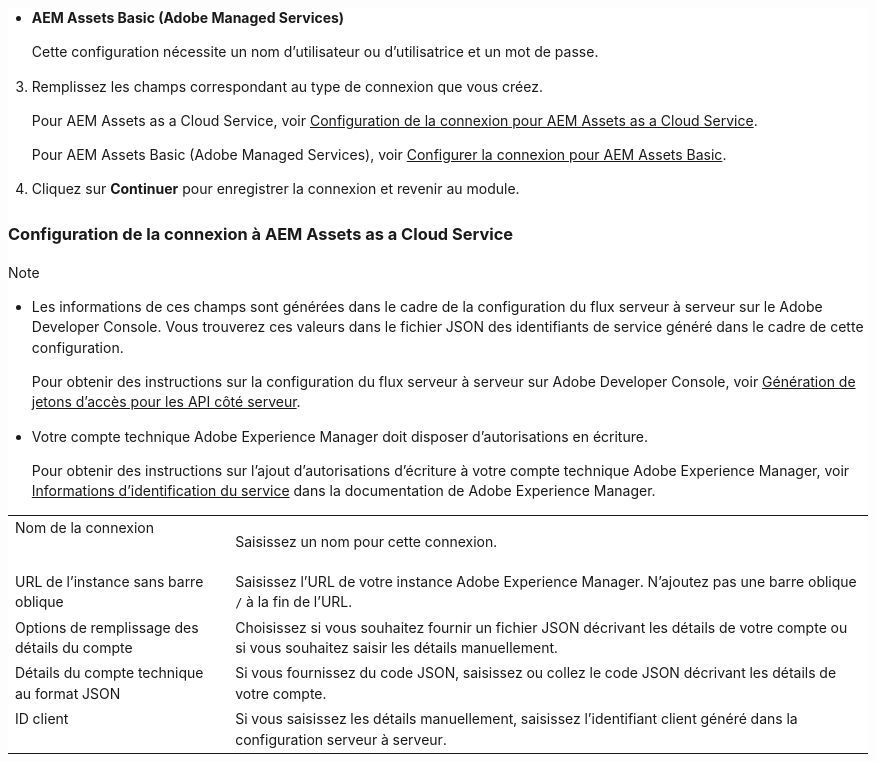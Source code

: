    * **AEM Assets Basic (Adobe Managed Services)**

     Cette configuration nécessite un nom d’utilisateur ou d’utilisatrice et un mot de passe.

3. Remplissez les champs correspondant au type de connexion que vous créez.

   Pour AEM Assets as a Cloud Service, voir [Configuration de la connexion pour AEM Assets as a Cloud Service](#configure-the-connection-for-aem-assets-as-a-cloud-service).

   Pour AEM Assets Basic (Adobe Managed Services), voir [Configurer la connexion pour AEM Assets Basic](#configure-the-connection-for-aemassets-basic-adobe-managed-services).

4. Cliquez sur **Continuer** pour enregistrer la connexion et revenir au module.


### Configuration de la connexion à AEM Assets as a Cloud Service

>[!NOTE]
>
>* Les informations de ces champs sont générées dans le cadre de la configuration du flux serveur à serveur sur le Adobe Developer Console. Vous trouverez ces valeurs dans le fichier JSON des identifiants de service généré dans le cadre de cette configuration.
>
>   Pour obtenir des instructions sur la configuration du flux serveur à serveur sur Adobe Developer Console, voir [Génération de jetons d’accès pour les API côté serveur](https://experienceleague.adobe.com/docs/experience-manager-cloud-service/content/implementing/developing/generating-access-tokens-for-server-side-apis.html?lang=fr#the-server-to-server-flow).
>
>* Votre compte technique Adobe Experience Manager doit disposer d’autorisations en écriture.
>
>   Pour obtenir des instructions sur l’ajout d’autorisations d’écriture à votre compte technique Adobe Experience Manager, voir [Informations d’identification du service](https://experienceleague.adobe.com/fr/docs/experience-manager-learn/getting-started-with-aem-headless/authentication/service-credentials) dans la documentation de Adobe Experience Manager.


<table style="table-layout:auto"> 
          <col/>
          <col/>
          <tbody>
              <tr>
                  <td role="rowheader">Nom de la connexion</td>
                  <td>
                      <p>Saisissez un nom pour cette connexion.</p>
                  </td>
              </tr>
              <tr>
                  <td role="rowheader">URL de l’instance sans barre oblique</td>
                  <td>Saisissez l’URL de votre instance Adobe Experience Manager. N’ajoutez pas une barre oblique <code>/</code> à la fin de l’URL.</td>
              </tr>
              <tr>
                  <td role="rowheader">Options de remplissage des détails du compte</td>
                  <td>Choisissez si vous souhaitez fournir un fichier JSON décrivant les détails de votre compte ou si vous souhaitez saisir les détails manuellement.</td>
              </tr>
              <tr>
                  <td role="rowheader">Détails du compte technique au format JSON</td>
                  <td>Si vous fournissez du code JSON, saisissez ou collez le code JSON décrivant les détails de votre compte.</td>
              </tr>
              <tr>
                  <td role="rowheader">ID client</td>
                  <td>Si vous saisissez les détails manuellement, saisissez l’identifiant client généré dans la configuration serveur à serveur.</td>
              </tr>
